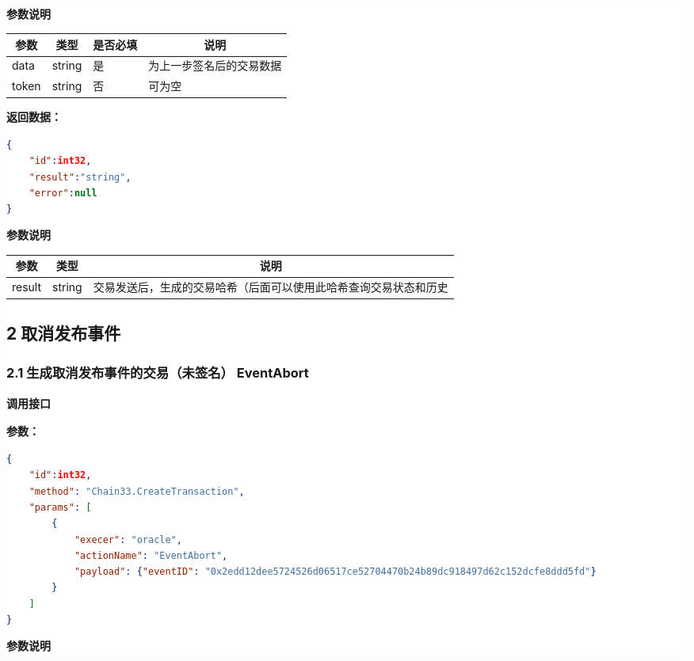 **参数说明**

|参数|类型|是否必填|说明|
|----|----|----|----|
|data|string|是|为上一步签名后的交易数据|
|token|string|否|可为空|

**返回数据：**
```

```
```json
{
	"id":int32,
	"result":"string",
	"error":null
}
```

**参数说明**

|参数|类型|说明|
|----|----|----|
|result|string|交易发送后，生成的交易哈希（后面可以使用此哈希查询交易状态和历史|

## 2 取消发布事件
### 2.1 生成取消发布事件的交易（未签名） EventAbort

**调用接口**
```

```
**参数：**
```

```
```json
{
	"id":int32,
	"method": "Chain33.CreateTransaction",
	"params": [
		{
			"execer": "oracle",
			"actionName": "EventAbort",
			"payload": {"eventID": "0x2edd12dee5724526d06517ce52704470b24b89dc918497d62c152dcfe8ddd5fd"}
		}
	]
}
```
**参数说明**
